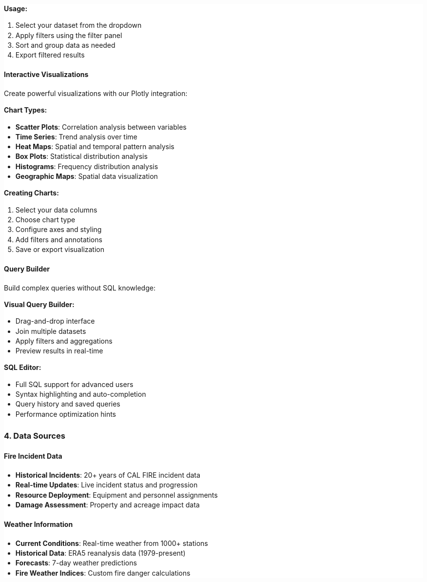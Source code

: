 **Usage:**
1. Select your dataset from the dropdown
2. Apply filters using the filter panel
3. Sort and group data as needed
4. Export filtered results

#### Interactive Visualizations
Create powerful visualizations with our Plotly integration:

**Chart Types:**
- **Scatter Plots**: Correlation analysis between variables
- **Time Series**: Trend analysis over time
- **Heat Maps**: Spatial and temporal pattern analysis
- **Box Plots**: Statistical distribution analysis
- **Histograms**: Frequency distribution analysis
- **Geographic Maps**: Spatial data visualization

**Creating Charts:**
1. Select your data columns
2. Choose chart type
3. Configure axes and styling
4. Add filters and annotations
5. Save or export visualization

#### Query Builder
Build complex queries without SQL knowledge:

**Visual Query Builder:**
- Drag-and-drop interface
- Join multiple datasets
- Apply filters and aggregations
- Preview results in real-time

**SQL Editor:**
- Full SQL support for advanced users
- Syntax highlighting and auto-completion
- Query history and saved queries
- Performance optimization hints

### 4. Data Sources

#### Fire Incident Data
- **Historical Incidents**: 20+ years of CAL FIRE incident data
- **Real-time Updates**: Live incident status and progression
- **Resource Deployment**: Equipment and personnel assignments
- **Damage Assessment**: Property and acreage impact data

#### Weather Information
- **Current Conditions**: Real-time weather from 1000+ stations
- **Historical Data**: ERA5 reanalysis data (1979-present)
- **Forecasts**: 7-day weather predictions
- **Fire Weather Indices**: Custom fire danger calculations
